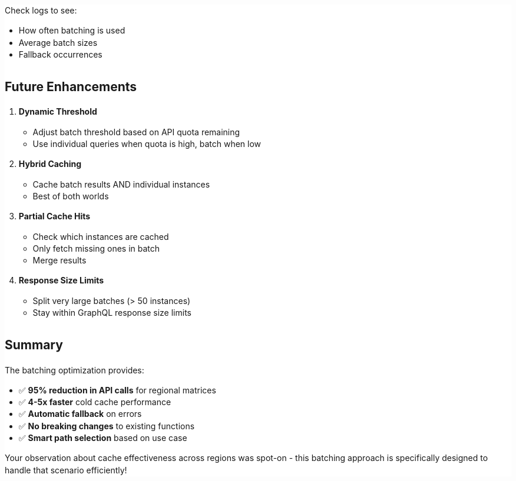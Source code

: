 Check logs to see:
- How often batching is used
- Average batch sizes
- Fallback occurrences

## Future Enhancements

1. **Dynamic Threshold**
   - Adjust batch threshold based on API quota remaining
   - Use individual queries when quota is high, batch when low

2. **Hybrid Caching**
   - Cache batch results AND individual instances
   - Best of both worlds

3. **Partial Cache Hits**
   - Check which instances are cached
   - Only fetch missing ones in batch
   - Merge results

4. **Response Size Limits**
   - Split very large batches (> 50 instances)
   - Stay within GraphQL response size limits

## Summary

The batching optimization provides:

- ✅ **95% reduction in API calls** for regional matrices
- ✅ **4-5x faster** cold cache performance
- ✅ **Automatic fallback** on errors
- ✅ **No breaking changes** to existing functions
- ✅ **Smart path selection** based on use case

Your observation about cache effectiveness across regions was spot-on - this batching approach is specifically designed to handle that scenario efficiently!

